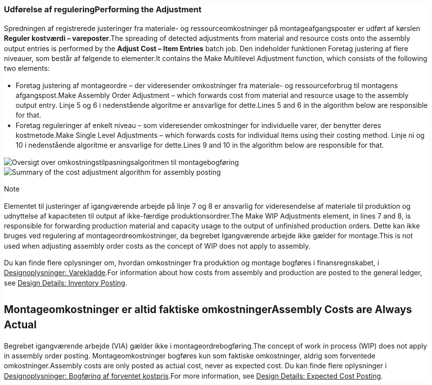 ### <a name="performing-the-adjustment"></a><span data-ttu-id="fe4b2-169">Udførelse af regulering</span><span class="sxs-lookup"><span data-stu-id="fe4b2-169">Performing the Adjustment</span></span>  
<span data-ttu-id="fe4b2-170">Spredningen af registrerede justeringer fra materiale- og ressourceomkostninger på montageafgangsposter er udført af kørslen **Reguler kostværdi – vareposter**.</span><span class="sxs-lookup"><span data-stu-id="fe4b2-170">The spreading of detected adjustments from material and resource costs onto the assembly output entries is performed by the **Adjust Cost – Item Entries** batch job.</span></span> <span data-ttu-id="fe4b2-171">Den indeholder funktionen Foretag justering af flere niveauer, som består af følgende to elementer:</span><span class="sxs-lookup"><span data-stu-id="fe4b2-171">It contains the Make Multilevel Adjustment function, which consists of the following two elements:</span></span>  

-   <span data-ttu-id="fe4b2-172">Foretag justering af montageordre – der videresender omkostninger fra materiale- og ressourceforbrug til montagens afgangspost.</span><span class="sxs-lookup"><span data-stu-id="fe4b2-172">Make Assembly Order Adjustment – which forwards cost from material and resource usage to the assembly output entry.</span></span> <span data-ttu-id="fe4b2-173">Linje 5 og 6 i nedenstående algoritme er ansvarlige for dette.</span><span class="sxs-lookup"><span data-stu-id="fe4b2-173">Lines 5 and 6 in the algorithm below are responsible for that.</span></span>  
-   <span data-ttu-id="fe4b2-174">Foretag reguleringer af enkelt niveau – som videresender omkostninger for individuelle varer, der benytter deres kostmetode.</span><span class="sxs-lookup"><span data-stu-id="fe4b2-174">Make Single Level Adjustments – which forwards costs for individual items using their costing method.</span></span> <span data-ttu-id="fe4b2-175">Linje ni og 10 i nedenstående algoritme er ansvarlige for dette.</span><span class="sxs-lookup"><span data-stu-id="fe4b2-175">Lines 9 and 10 in the algorithm below are responsible for that.</span></span>  

<span data-ttu-id="fe4b2-176">![Oversigt over omkostningstilpasningsalgoritmen til montagebogføring](media/design_details_assembly_posting_4.jpg "Oversigt over omkostningstilpasningsalgoritmen til montagebogføring")</span><span class="sxs-lookup"><span data-stu-id="fe4b2-176">![Summary of the cost adjustment algorithm for assembly posting](media/design_details_assembly_posting_4.jpg "Summary of the cost adjustment algorithm for assembly posting")</span></span>  

> [!NOTE]  
>  <span data-ttu-id="fe4b2-177">Elementet til justeringer af igangværende arbejde på linje 7 og 8 er ansvarlig for videresendelse af materiale til produktion og udnyttelse af kapaciteten til output af ikke-færdige produktionsordrer.</span><span class="sxs-lookup"><span data-stu-id="fe4b2-177">The Make WIP Adjustments element, in lines 7 and 8, is responsible for forwarding production material and capacity usage to the output of unfinished production orders.</span></span> <span data-ttu-id="fe4b2-178">Dette kan ikke bruges ved regulering af montageordreomkostninger, da begrebet Igangværende arbejde ikke gælder for montage.</span><span class="sxs-lookup"><span data-stu-id="fe4b2-178">This is not used when adjusting assembly order costs as the concept of WIP does not apply to assembly.</span></span>  

<span data-ttu-id="fe4b2-179">Du kan finde flere oplysninger om, hvordan omkostninger fra produktion og montage bogføres i finansregnskabet, i [Designoplysninger: Varekladde](design-details-inventory-posting.md).</span><span class="sxs-lookup"><span data-stu-id="fe4b2-179">For information about how costs from assembly and production are posted to the general ledger, see [Design Details: Inventory Posting](design-details-inventory-posting.md).</span></span>  

## <a name="assembly-costs-are-always-actual"></a><span data-ttu-id="fe4b2-180">Montageomkostninger er altid faktiske omkostninger</span><span class="sxs-lookup"><span data-stu-id="fe4b2-180">Assembly Costs are Always Actual</span></span>  
 <span data-ttu-id="fe4b2-181">Begrebet igangværende arbejde (VIA) gælder ikke i montageordrebogføring.</span><span class="sxs-lookup"><span data-stu-id="fe4b2-181">The concept of work in process (WIP) does not apply in assembly order posting.</span></span> <span data-ttu-id="fe4b2-182">Montageomkostninger bogføres kun som faktiske omkostninger, aldrig som forventede omkostninger.</span><span class="sxs-lookup"><span data-stu-id="fe4b2-182">Assembly costs are only posted as actual cost, never as expected cost.</span></span> <span data-ttu-id="fe4b2-183">Du kan finde flere oplysninger i [Designoplysninger: Bogføring af forventet kostpris](design-details-expected-cost-posting.md).</span><span class="sxs-lookup"><span data-stu-id="fe4b2-183">For more information, see [Design Details: Expected Cost Posting](design-details-expected-cost-posting.md).</span></span>  
